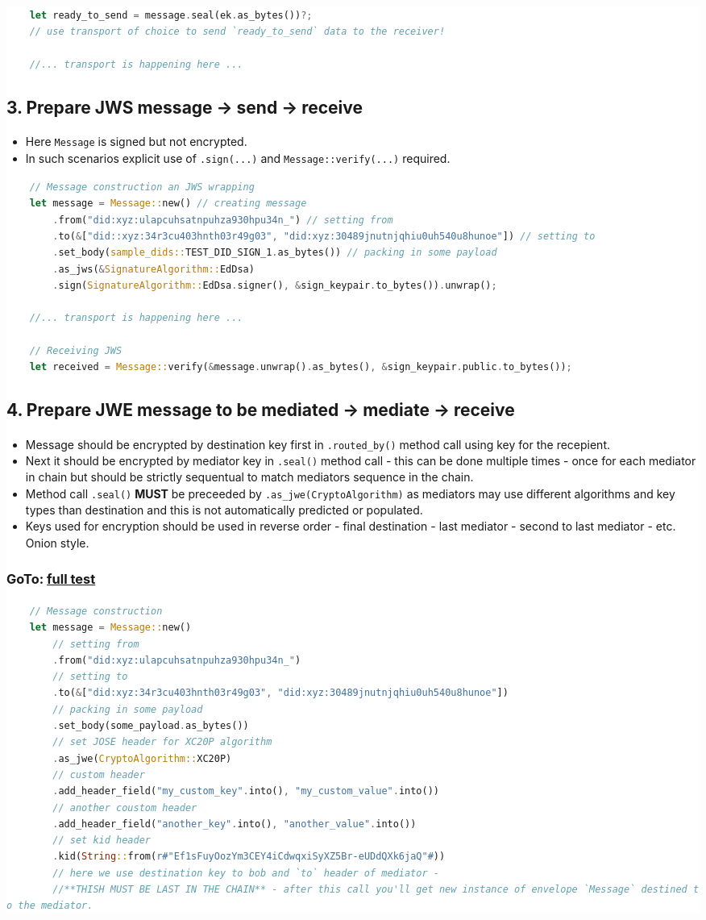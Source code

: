 ```rust
    let ready_to_send = message.seal(ek.as_bytes())?;
    // use transport of choice to send `ready_to_send` data to the receiver!

    //... transport is happening here ...

```

## 3. Prepare JWS message -> send -> receive
* Here `Message` is signed but not encrypted.
* In such scenarios explicit use of `.sign(...)` and `Message::verify(...)` required.

```rust
    // Message construction an JWS wrapping
    let message = Message::new() // creating message
        .from("did:xyz:ulapcuhsatnpuhza930hpu34n_") // setting from
        .to(&["did::xyz:34r3cu403hnth03r49g03", "did:xyz:30489jnutnjqhiu0uh540u8hunoe"]) // setting to
        .set_body(sample_dids::TEST_DID_SIGN_1.as_bytes()) // packing in some payload
        .as_jws(&SignatureAlgorithm::EdDsa)
        .sign(SignatureAlgorithm::EdDsa.signer(), &sign_keypair.to_bytes()).unwrap();

    //... transport is happening here ...

    // Receiving JWS
    let received = Message::verify(&message.unwrap().as_bytes(), &sign_keypair.public.to_bytes());
```

## 4. Prepare JWE message to be mediated -> mediate -> receive
* Message should be encrypted by destination key first in `.routed_by()` method call using key for the recepient.
* Next it should be encrypted by mediator key in `.seal()` method call - this can be done multiple times - once for each mediator in chain but should be strictly sequentual to match mediators sequence in the chain.
* Method call `.seal()` **MUST** be preceeded by  `.as_jwe(CryptoAlgorithm)` as mediators may use different algorithms and key types than destination and this is not automatically predicted or populated.
* Keys used for encryption should be used in reverse order - final destination - last mediator - second to last mediator - etc. Onion style.

### GoTo: [full test](https://github.com/decentralized-identity/didcomm-rs/blob/master/tests/send_receive.rs#L67)

```rust
    // Message construction
    let message = Message::new()
        // setting from
        .from("did:xyz:ulapcuhsatnpuhza930hpu34n_")
        // setting to
        .to(&["did:xyz:34r3cu403hnth03r49g03", "did:xyz:30489jnutnjqhiu0uh540u8hunoe"])
        // packing in some payload
        .set_body(some_payload.as_bytes())
        // set JOSE header for XC20P algorithm
        .as_jwe(CryptoAlgorithm::XC20P)
        // custom header
        .add_header_field("my_custom_key".into(), "my_custom_value".into())
        // another coustom header
        .add_header_field("another_key".into(), "another_value".into())
        // set kid header
        .kid(String::from(r#"Ef1sFuyOozYm3CEY4iCdwqxiSyXZ5Br-eUDdQXk6jaQ"#))
        // here we use destination key to bob and `to` header of mediator - 
        //**THISH MUST BE LAST IN THE CHAIN** - after this call you'll get new instance of envelope `Message` destined to the mediator.
```